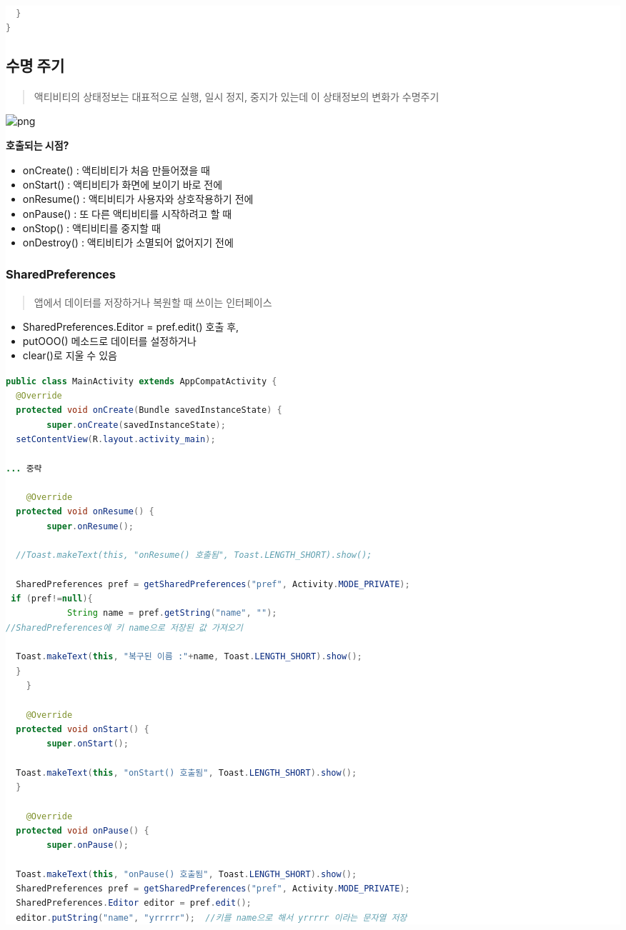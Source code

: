 ```java
  }  
}
```

## 수명 주기
> 액티비티의 상태정보는 대표적으로 실행, 일시 정지, 중지가 있는데 이 상태정보의 변화가 수명주기

![png](https://user-images.githubusercontent.com/37764504/83895901-4a2ed800-a78e-11ea-9652-2a8d4007a3bd.png)

**호출되는 시점?**

- onCreate() : 액티비티가 처음 만들어졌을 때
- onStart() : 액티비티가 화면에 보이기 바로 전에
- onResume() : 액티비티가 사용자와 상호작용하기 전에 
- onPause() : 또 다른 액티비티를 시작하려고 할 때
- onStop() : 액티비티를 중지할 때
- onDestroy() : 액티비티가 소멸되어 없어지기 전에 

### SharedPreferences
> 앱에서 데이터를 저장하거나 복원할 때 쓰이는 인터페이스
- SharedPreferences.Editor = pref.edit() 호출 후,
- putOOO() 메소드로 데이터를 설정하거나
- clear()로 지울 수 있음

```java
public class MainActivity extends AppCompatActivity {    
  @Override  
  protected void onCreate(Bundle savedInstanceState) {  
        super.onCreate(savedInstanceState);  
  setContentView(R.layout.activity_main);  
  
... 중략
  
    @Override  
  protected void onResume() {  
        super.onResume();  
  
  //Toast.makeText(this, "onResume() 호출됨", Toast.LENGTH_SHORT).show();  
  
  SharedPreferences pref = getSharedPreferences("pref", Activity.MODE_PRIVATE);  
 if (pref!=null){  
            String name = pref.getString("name", "");
//SharedPreferences에 키 name으로 저장된 값 가져오기

  Toast.makeText(this, "복구된 이름 :"+name, Toast.LENGTH_SHORT).show();  
  }  
    }  
  
    @Override  
  protected void onStart() {  
        super.onStart();  
  
  Toast.makeText(this, "onStart() 호출됨", Toast.LENGTH_SHORT).show();  
  }  
  
    @Override  
  protected void onPause() {  
        super.onPause();  
  
  Toast.makeText(this, "onPause() 호출됨", Toast.LENGTH_SHORT).show();  
  SharedPreferences pref = getSharedPreferences("pref", Activity.MODE_PRIVATE);  
  SharedPreferences.Editor editor = pref.edit();  
  editor.putString("name", "yrrrrr");  //키를 name으로 해서 yrrrrr 이라는 문자열 저장
```